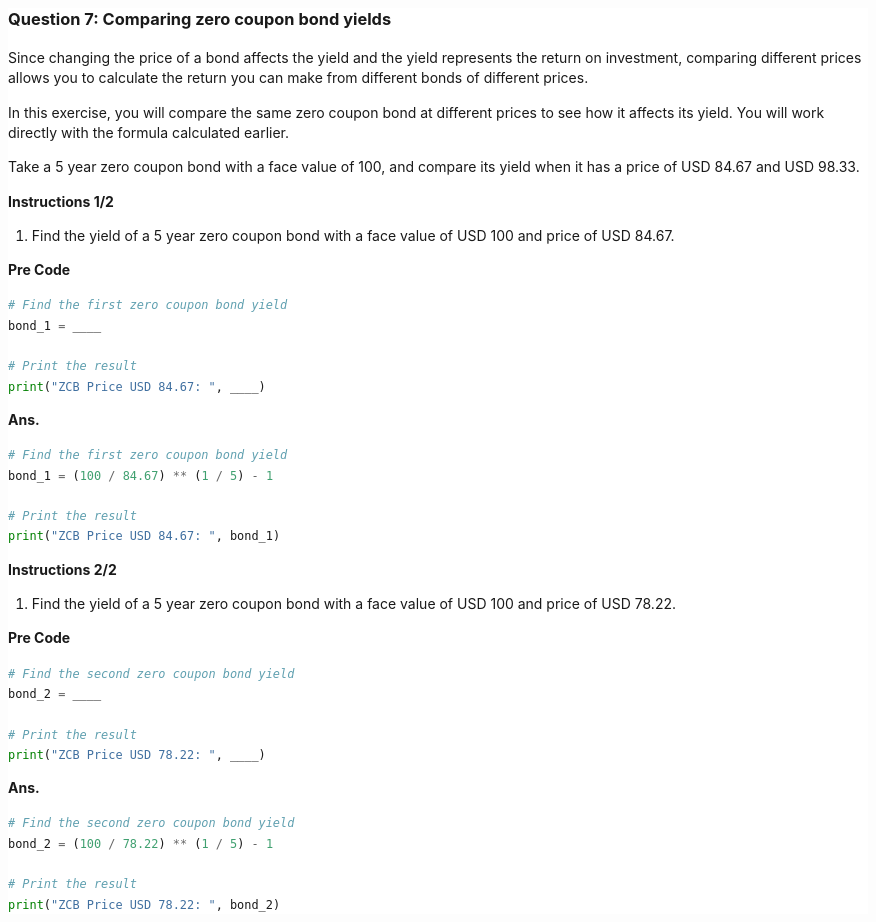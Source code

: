 ### Question 7: Comparing zero coupon bond yields

Since changing the price of a bond affects the yield and the yield represents the return on investment, comparing different prices allows you to calculate the return you can make from different bonds of different prices.

In this exercise, you will compare the same zero coupon bond at different prices to see how it affects its yield. You will work directly with the formula calculated earlier.

Take a 5 year zero coupon bond with a face value of 100, and compare its yield when it has a price of USD 84.67 and USD 98.33.

**Instructions 1/2**

1. Find the yield of a 5 year zero coupon bond with a face value of USD 100 and price of USD 84.67.

**Pre Code**

```py
# Find the first zero coupon bond yield
bond_1 = ____

# Print the result
print("ZCB Price USD 84.67: ", ____)
```

**Ans.**

```py
# Find the first zero coupon bond yield
bond_1 = (100 / 84.67) ** (1 / 5) - 1

# Print the result
print("ZCB Price USD 84.67: ", bond_1)
```

**Instructions 2/2**

1. Find the yield of a 5 year zero coupon bond with a face value of USD 100 and price of USD 78.22.

**Pre Code**

```py
# Find the second zero coupon bond yield
bond_2 = ____

# Print the result
print("ZCB Price USD 78.22: ", ____)
```

**Ans.**

```py
# Find the second zero coupon bond yield
bond_2 = (100 / 78.22) ** (1 / 5) - 1

# Print the result
print("ZCB Price USD 78.22: ", bond_2)
```
